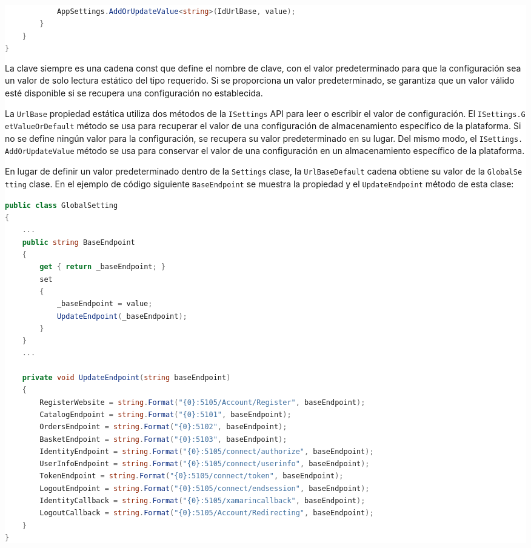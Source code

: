 ```csharp
            AppSettings.AddOrUpdateValue<string>(IdUrlBase, value);  
        }  
    }  
}
```

La clave siempre es una cadena const que define el nombre de clave, con el valor predeterminado para que la configuración sea un valor de solo lectura estático del tipo requerido. Si se proporciona un valor predeterminado, se garantiza que un valor válido esté disponible si se recupera una configuración no establecida.

La `UrlBase` propiedad estática utiliza dos métodos de la `ISettings` API para leer o escribir el valor de configuración. El `ISettings.GetValueOrDefault` método se usa para recuperar el valor de una configuración de almacenamiento específico de la plataforma. Si no se define ningún valor para la configuración, se recupera su valor predeterminado en su lugar. Del mismo modo, el `ISettings.AddOrUpdateValue` método se usa para conservar el valor de una configuración en un almacenamiento específico de la plataforma.

En lugar de definir un valor predeterminado dentro de la `Settings` clase, la `UrlBaseDefault` cadena obtiene su valor de la `GlobalSetting` clase. En el ejemplo de código siguiente `BaseEndpoint` se muestra la propiedad y el `UpdateEndpoint` método de esta clase:

```csharp
public class GlobalSetting  
{  
    ...  
    public string BaseEndpoint  
    {  
        get { return _baseEndpoint; }  
        set  
        {  
            _baseEndpoint = value;  
            UpdateEndpoint(_baseEndpoint);  
        }  
    }  
    ...  

    private void UpdateEndpoint(string baseEndpoint)  
    {  
        RegisterWebsite = string.Format("{0}:5105/Account/Register", baseEndpoint);  
        CatalogEndpoint = string.Format("{0}:5101", baseEndpoint);  
        OrdersEndpoint = string.Format("{0}:5102", baseEndpoint);  
        BasketEndpoint = string.Format("{0}:5103", baseEndpoint);  
        IdentityEndpoint = string.Format("{0}:5105/connect/authorize", baseEndpoint);  
        UserInfoEndpoint = string.Format("{0}:5105/connect/userinfo", baseEndpoint);  
        TokenEndpoint = string.Format("{0}:5105/connect/token", baseEndpoint);  
        LogoutEndpoint = string.Format("{0}:5105/connect/endsession", baseEndpoint);  
        IdentityCallback = string.Format("{0}:5105/xamarincallback", baseEndpoint);  
        LogoutCallback = string.Format("{0}:5105/Account/Redirecting", baseEndpoint);  
    }  
}
```
